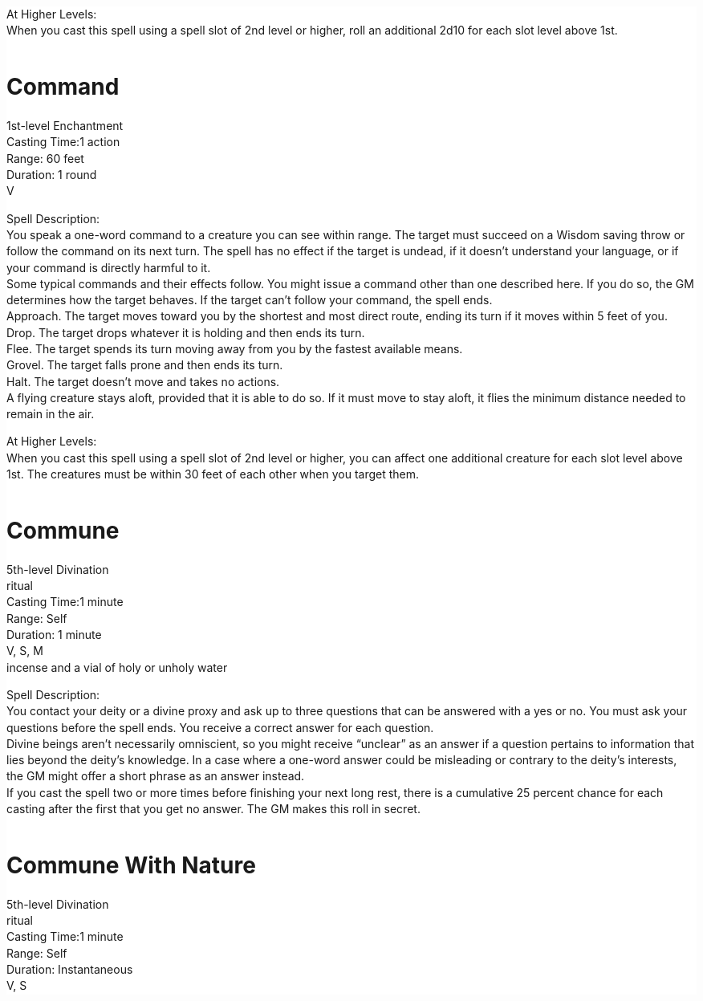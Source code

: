 At Higher Levels:<br>
When you cast this spell using a spell slot of 2nd level or higher, roll an additional 2d10 for each slot level above 1st.

# Command
1st-level Enchantment<br>
Casting Time:1 action<br>
Range: 60 feet<br>
Duration: 1 round<br>
V

Spell Description:<br>
You speak a one-word command to a creature you can see within range. The target must succeed on a Wisdom saving throw or follow the command on its next turn. The spell has no effect if the target is undead, if it doesn’t understand your language, or if your command is directly harmful to it.<br>Some typical commands and their effects follow. You might issue a command other than one described here. If you do so, the GM determines how the target behaves. If the target can’t follow your command, the spell ends.<br>Approach. The target moves toward you by the shortest and most direct route, ending its turn if it moves within 5 feet of you.<br>Drop. The target drops whatever it is holding and then ends its turn.<br>Flee. The target spends its turn moving away from you by the fastest available means.<br>Grovel. The target falls prone and then ends its turn.<br>Halt. The target doesn’t move and takes no actions.<br>A flying creature stays aloft, provided that it is able to do so. If it must move to stay aloft, it flies the minimum distance needed to remain in the air.

At Higher Levels:<br>
When you cast this spell using a spell slot of 2nd level or higher, you can affect one additional creature for each slot level above 1st. The creatures must be within 30 feet of each other when you target them.

# Commune
5th-level Divination<br>
ritual<br>
Casting Time:1 minute<br>
Range: Self<br>
Duration: 1 minute<br>
V, S, M<br>
incense and a vial of holy or unholy water

Spell Description:<br>
You contact your deity or a divine proxy and ask up to three questions that can be answered with a yes or no. You must ask your questions before the spell ends. You receive a correct answer for each question.<br>Divine beings aren’t necessarily omniscient, so you might receive “unclear” as an answer if a question pertains to information that lies beyond the deity’s knowledge. In a case where a one-word answer could be misleading or contrary to the deity’s interests, the GM might offer a short phrase as an answer instead.<br>If you cast the spell two or more times before finishing your next long rest, there is a cumulative 25 percent chance for each casting after the first that you get no answer. The GM makes this roll in secret.

# Commune With Nature
5th-level Divination<br>
ritual<br>
Casting Time:1 minute<br>
Range: Self<br>
Duration: Instantaneous<br>
V, S
